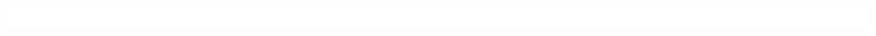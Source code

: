 <img style="WIDTH: 510px; CURSOR: pointer" onclick="javascript:window.open(this.src);" src="http://photo4.yupoo.com/20061115/230235_589954256_coexvynt.jpg" onload="javascript:if(this.width>510){this.resized=true;this.style.width=510;}" border="0" resized="resized" alt="" />
<img style="WIDTH: 510px; CURSOR: pointer" onclick="javascript:window.open(this.src);" src="http://photo4.yupoo.com/20061115/230235_380675847_yrccihos.jpg" onload="javascript:if(this.width>510){this.resized=true;this.style.width=510;}" border="0" resized="true" alt="" />
<img style="WIDTH: 510px; CURSOR: pointer" onclick="javascript:window.open(this.src);" src="http://photo4.yupoo.com/20061115/230234_1163005141_uwdyskod.jpg" onload="javascript:if(this.width>510){this.resized=true;this.style.width=510;}" border="0" resized="resized" alt="" />
<img style="WIDTH: 510px; CURSOR: pointer" onclick="javascript:window.open(this.src);" src="http://photo4.yupoo.com/20061115/230234_1666422834_bhkfugus.jpg" onload="javascript:if(this.width>510){this.resized=true;this.style.width=510;}" border="0" resized="true" alt="" />
<img style="WIDTH: 510px; CURSOR: pointer" onclick="javascript:window.open(this.src);" src="http://photo4.yupoo.com/20061115/230233_1992499923_wixcleql.jpg" onload="javascript:if(this.width>510){this.resized=true;this.style.width=510;}" border="0" resized="true" alt="" />
<img style="WIDTH: 510px; CURSOR: pointer" onclick="javascript:window.open(this.src);" src="http://photo4.yupoo.com/20061115/230232_420943970_nrqechyq.jpg" onload="javascript:if(this.width>510){this.resized=true;this.style.width=510;}" border="0" resized="true" alt="" />
<img style="WIDTH: 510px; CURSOR: pointer" onclick="javascript:window.open(this.src);" src="http://photo4.yupoo.com/20061115/230232_522097419_bmxvjzwt.jpg" onload="javascript:if(this.width>510){this.resized=true;this.style.width=510;}" border="0" resized="true" alt="" />
<img style="WIDTH: 510px; CURSOR: pointer" onclick="javascript:window.open(this.src);" src="http://photo4.yupoo.com/20061115/230231_1796975480_qivvottz.jpg" onload="javascript:if(this.width>510){this.resized=true;this.style.width=510;}" border="0" resized="true" alt="" />
<img style="WIDTH: 510px; CURSOR: pointer" onclick="javascript:window.open(this.src);" src="http://photo4.yupoo.com/20061115/230230_1361812112_gufqggjt.jpg" onload="javascript:if(this.width>510){this.resized=true;this.style.width=510;}" border="0" resized="resized" alt="" />
<img style="WIDTH: 510px; CURSOR: pointer" onclick="javascript:window.open(this.src);" src="http://photo4.yupoo.com/20061115/230230_66728508_izmybqgy.jpg" onload="javascript:if(this.width>510){this.resized=true;this.style.width=510;}" border="0" resized="true" alt="" />
<img style="WIDTH: 510px; CURSOR: pointer" onclick="javascript:window.open(this.src);" src="http://photo4.yupoo.com/20061115/230229_494684255_lwwlktsd.jpg" onload="javascript:if(this.width>510){this.resized=true;this.style.width=510;}" border="0" resized="resized" alt="" />
<img style="WIDTH: 510px; CURSOR: pointer" onclick="javascript:window.open(this.src);" src="http://photo4.yupoo.com/20061115/230227_2036013566_pbgrkclx.jpg" onload="javascript:if(this.width>510){this.resized=true;this.style.width=510;}" border="0" resized="true" alt="" />
<img style="WIDTH: 510px; CURSOR: pointer" onclick="javascript:window.open(this.src);" src="http://photo4.yupoo.com/20061115/230226_910793207_qkrggjdc.jpg" onload="javascript:if(this.width>510){this.resized=true;this.style.width=510;}" border="0" resized="true" alt="" />
<img style="WIDTH: 510px; CURSOR: pointer" onclick="javascript:window.open(this.src);" src="http://photo4.yupoo.com/20061115/230226_1867733247_gckmdfvf.jpg" onload="javascript:if(this.width>510){this.resized=true;this.style.width=510;}" border="0" resized="resized" alt="" />
<img style="WIDTH: 510px; CURSOR: pointer" onclick="javascript:window.open(this.src);" src="http://photo4.yupoo.com/20061115/230225_1606915978_itwurgdd.jpg" onload="javascript:if(this.width>510){this.resized=true;this.style.width=510;}" border="0" resized="true" alt="" />
<img style="WIDTH: 510px; CURSOR: pointer" onclick="javascript:window.open(this.src);" src="http://photo4.yupoo.com/20061115/230224_1636214726_vxihptgm.jpg" onload="javascript:if(this.width>510){this.resized=true;this.style.width=510;}" border="0" resized="true" alt="" />
<img style="WIDTH: 510px; CURSOR: pointer" onclick="javascript:window.open(this.src);" src="http://photo4.yupoo.com/20061115/230224_277677286_lutbiuxu.jpg" onload="javascript:if(this.width>510){this.resized=true;this.style.width=510;}" border="0" resized="resized" alt="" />
<img style="WIDTH: 510px; CURSOR: pointer" onclick="javascript:window.open(this.src);" src="http://photo4.yupoo.com/20061115/230223_144251305_uybgiqej.jpg" onload="javascript:if(this.width>510){this.resized=true;this.style.width=510;}" border="0" resized="resized" alt="" />
<img style="WIDTH: 510px; CURSOR: pointer" onclick="javascript:window.open(this.src);" src="http://photo4.yupoo.com/20061115/230222_1171960480_mdkovtwp.jpg" onload="javascript:if(this.width>510){this.resized=true;this.style.width=510;}" border="0" resized="true" alt="" />
<img style="WIDTH: 510px; CURSOR: pointer" onclick="javascript:window.open(this.src);" src="http://photo4.yupoo.com/20061115/230222_1904575413_dtttvecd.jpg" onload="javascript:if(this.width>510){this.resized=true;this.style.width=510;}" border="0" resized="true" alt="" />            </td>        </tr>    </tbody></table>
